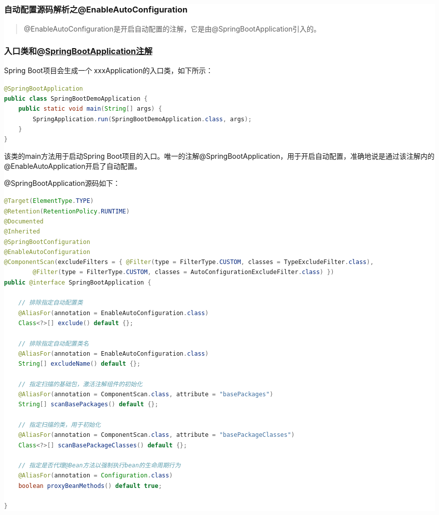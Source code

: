 ### 自动配置源码解析之@EnableAutoConfiguration

> @EnableAutoConfiguration是开启自动配置的注解，它是由@SpringBootApplication引入的。

### 入口类和@[SpringBootApplication注解](https://so.csdn.net/so/search?q=SpringBootApplication注解&spm=1001.2101.3001.7020)

Spring Boot项目会生成一个 xxxApplication的入口类，如下所示：

```java
@SpringBootApplication
public class SpringBootDemoApplication {
	public static void main(String[] args) {
		SpringApplication.run(SpringBootDemoApplication.class, args);
	}
}
```


该类的main方法用于启动Spring Boot项目的入口。唯一的注解@SpringBootApplication，用于开启自动配置，准确地说是通过该注解内的@EnableAutoApplication开启了自动配置。

@SpringBootApplication源码如下：

```java
@Target(ElementType.TYPE)
@Retention(RetentionPolicy.RUNTIME)
@Documented
@Inherited
@SpringBootConfiguration
@EnableAutoConfiguration
@ComponentScan(excludeFilters = { @Filter(type = FilterType.CUSTOM, classes = TypeExcludeFilter.class),
		@Filter(type = FilterType.CUSTOM, classes = AutoConfigurationExcludeFilter.class) })
public @interface SpringBootApplication {

	// 排除指定自动配置类
	@AliasFor(annotation = EnableAutoConfiguration.class)
	Class<?>[] exclude() default {};

	// 排除指定自动配置类名
	@AliasFor(annotation = EnableAutoConfiguration.class)
	String[] excludeName() default {};

	// 指定扫描的基础包，激活注解组件的初始化
	@AliasFor(annotation = ComponentScan.class, attribute = "basePackages")
	String[] scanBasePackages() default {};

	// 指定扫描的类，用于初始化
	@AliasFor(annotation = ComponentScan.class, attribute = "basePackageClasses")
	Class<?>[] scanBasePackageClasses() default {};

	// 指定是否代理@Bean方法以强制执行bean的生命周期行为
	@AliasFor(annotation = Configuration.class)
	boolean proxyBeanMethods() default true;

}

```
